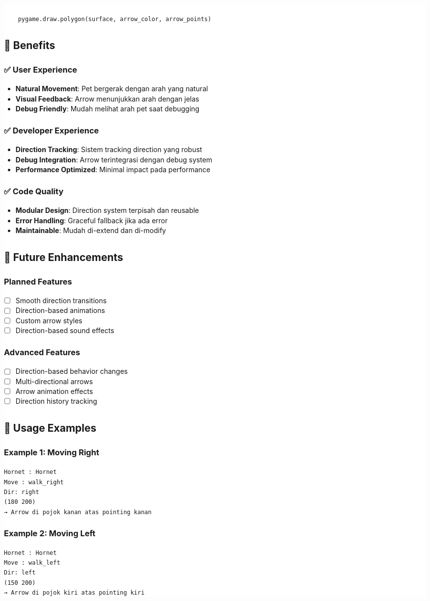 ```python
    
    pygame.draw.polygon(surface, arrow_color, arrow_points)
```

## 🎉 **Benefits**

### **✅ User Experience**
- **Natural Movement**: Pet bergerak dengan arah yang natural
- **Visual Feedback**: Arrow menunjukkan arah dengan jelas
- **Debug Friendly**: Mudah melihat arah pet saat debugging

### **✅ Developer Experience**
- **Direction Tracking**: Sistem tracking direction yang robust
- **Debug Integration**: Arrow terintegrasi dengan debug system
- **Performance Optimized**: Minimal impact pada performance

### **✅ Code Quality**
- **Modular Design**: Direction system terpisah dan reusable
- **Error Handling**: Graceful fallback jika ada error
- **Maintainable**: Mudah di-extend dan di-modify

## 🚀 **Future Enhancements**

### **Planned Features**
- [ ] Smooth direction transitions
- [ ] Direction-based animations
- [ ] Custom arrow styles
- [ ] Direction-based sound effects

### **Advanced Features**
- [ ] Direction-based behavior changes
- [ ] Multi-directional arrows
- [ ] Arrow animation effects
- [ ] Direction history tracking

## 📝 **Usage Examples**

### **Example 1: Moving Right**
```
Hornet : Hornet
Move : walk_right
Dir: right
(180 200)
→ Arrow di pojok kanan atas pointing kanan
```

### **Example 2: Moving Left**
```
Hornet : Hornet
Move : walk_left
Dir: left
(150 200)
→ Arrow di pojok kiri atas pointing kiri
```
